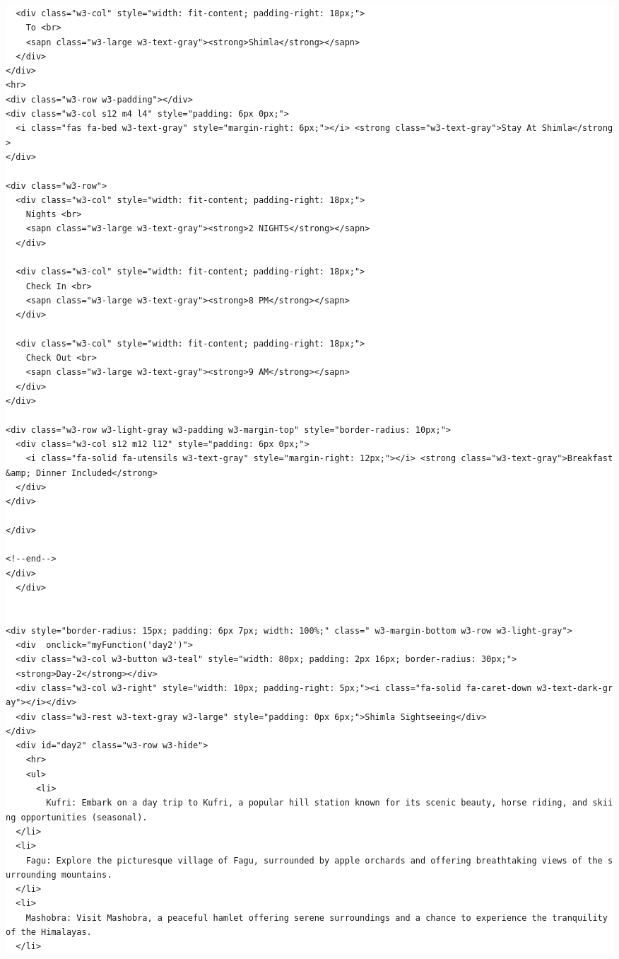       <div class="w3-col" style="width: fit-content; padding-right: 18px;">
        To <br>
        <sapn class="w3-large w3-text-gray"><strong>Shimla</strong></sapn>
      </div>
    </div>
    <hr>
    <div class="w3-row w3-padding"></div>
    <div class="w3-col s12 m4 l4" style="padding: 6px 0px;">
      <i class="fas fa-bed w3-text-gray" style="margin-right: 6px;"></i> <strong class="w3-text-gray">Stay At Shimla</strong>
    </div>
    
    <div class="w3-row">
      <div class="w3-col" style="width: fit-content; padding-right: 18px;">
        Nights <br>
        <sapn class="w3-large w3-text-gray"><strong>2 NIGHTS</strong></sapn>
      </div>
    
      <div class="w3-col" style="width: fit-content; padding-right: 18px;">
        Check In <br>
        <sapn class="w3-large w3-text-gray"><strong>8 PM</strong></sapn>
      </div>
      
      <div class="w3-col" style="width: fit-content; padding-right: 18px;">
        Check Out <br>
        <sapn class="w3-large w3-text-gray"><strong>9 AM</strong></sapn>
      </div>
    </div>
    
    <div class="w3-row w3-light-gray w3-padding w3-margin-top" style="border-radius: 10px;">
      <div class="w3-col s12 m12 l12" style="padding: 6px 0px;">
        <i class="fa-solid fa-utensils w3-text-gray" style="margin-right: 12px;"></i> <strong class="w3-text-gray">Breakfast &amp; Dinner Included</strong>
      </div>
    </div>
    
    </div>
    
    <!--end-->
    </div>
      </div>
    
    
    <div style="border-radius: 15px; padding: 6px 7px; width: 100%;" class=" w3-margin-bottom w3-row w3-light-gray">
      <div  onclick="myFunction('day2')">
      <div class="w3-col w3-button w3-teal" style="width: 80px; padding: 2px 16px; border-radius: 30px;">
      <strong>Day-2</strong></div> 
      <div class="w3-col w3-right" style="width: 10px; padding-right: 5px;"><i class="fa-solid fa-caret-down w3-text-dark-gray"></i></div> 
      <div class="w3-rest w3-text-gray w3-large" style="padding: 0px 6px;">Shimla Sightseeing</div>
    </div>
      <div id="day2" class="w3-row w3-hide">
        <hr>
        <ul>
          <li>
            Kufri: Embark on a day trip to Kufri, a popular hill station known for its scenic beauty, horse riding, and skiing opportunities (seasonal).
      </li>
      <li>
        Fagu: Explore the picturesque village of Fagu, surrounded by apple orchards and offering breathtaking views of the surrounding mountains.
      </li>
      <li>
        Mashobra: Visit Mashobra, a peaceful hamlet offering serene surroundings and a chance to experience the tranquility of the Himalayas.
      </li>